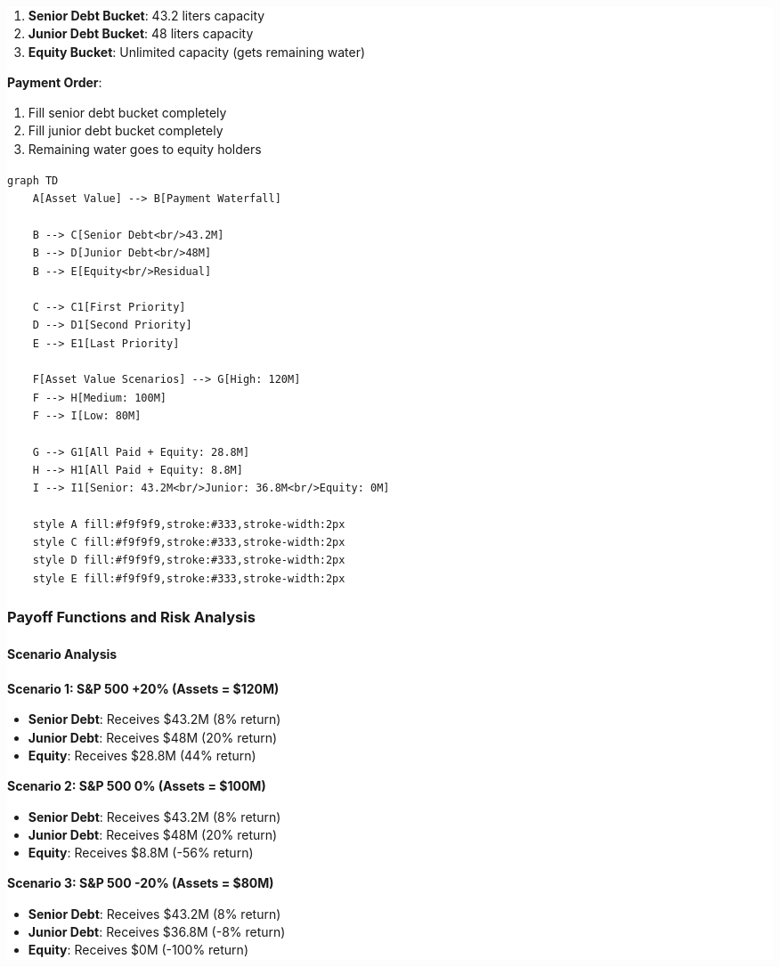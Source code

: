 1. **Senior Debt Bucket**: 43.2 liters capacity
2. **Junior Debt Bucket**: 48 liters capacity  
3. **Equity Bucket**: Unlimited capacity (gets remaining water)

**Payment Order**:
1. Fill senior debt bucket completely
2. Fill junior debt bucket completely
3. Remaining water goes to equity holders

```mermaid
graph TD
    A[Asset Value] --> B[Payment Waterfall]
    
    B --> C[Senior Debt<br/>43.2M]
    B --> D[Junior Debt<br/>48M]
    B --> E[Equity<br/>Residual]
    
    C --> C1[First Priority]
    D --> D1[Second Priority]
    E --> E1[Last Priority]
    
    F[Asset Value Scenarios] --> G[High: 120M]
    F --> H[Medium: 100M]
    F --> I[Low: 80M]
    
    G --> G1[All Paid + Equity: 28.8M]
    H --> H1[All Paid + Equity: 8.8M]
    I --> I1[Senior: 43.2M<br/>Junior: 36.8M<br/>Equity: 0M]
    
    style A fill:#f9f9f9,stroke:#333,stroke-width:2px
    style C fill:#f9f9f9,stroke:#333,stroke-width:2px
    style D fill:#f9f9f9,stroke:#333,stroke-width:2px
    style E fill:#f9f9f9,stroke:#333,stroke-width:2px
```

### Payoff Functions and Risk Analysis

#### Scenario Analysis

**Scenario 1: S&P 500 +20% (Assets = $120M)**
- **Senior Debt**: Receives $43.2M (8% return)
- **Junior Debt**: Receives $48M (20% return)
- **Equity**: Receives $28.8M (44% return)

**Scenario 2: S&P 500 0% (Assets = $100M)**
- **Senior Debt**: Receives $43.2M (8% return)
- **Junior Debt**: Receives $48M (20% return)
- **Equity**: Receives $8.8M (-56% return)

**Scenario 3: S&P 500 -20% (Assets = $80M)**
- **Senior Debt**: Receives $43.2M (8% return)
- **Junior Debt**: Receives $36.8M (-8% return)
- **Equity**: Receives $0M (-100% return)
